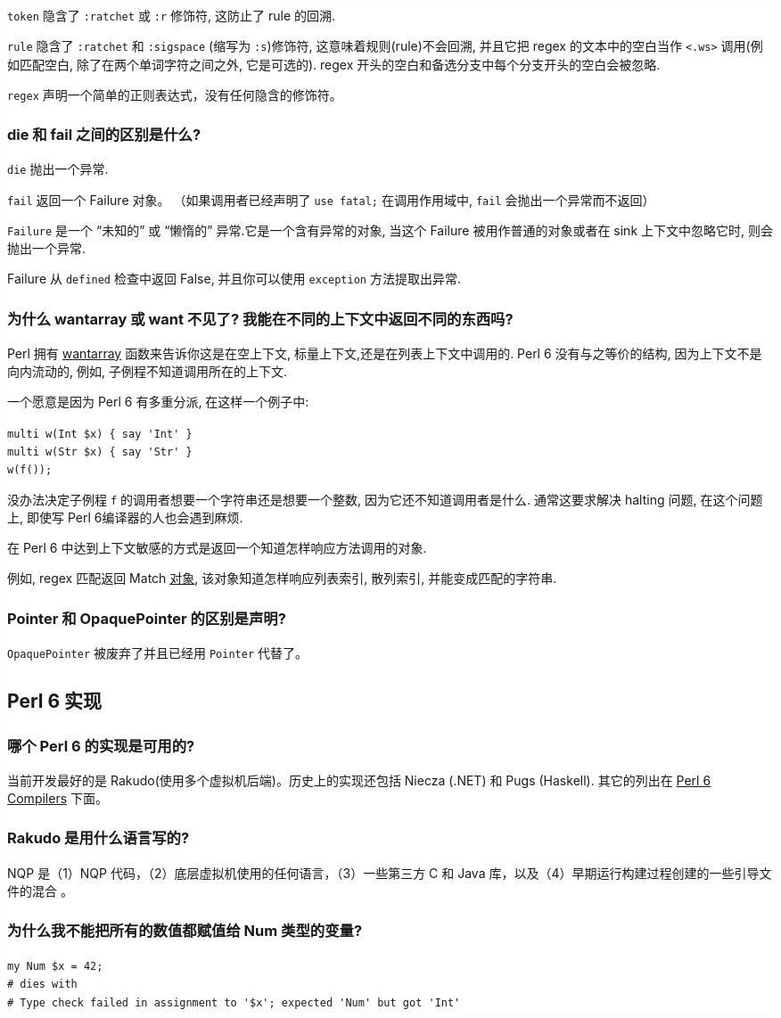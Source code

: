 `token` 隐含了 `:ratchet` 或 `:r` 修饰符, 这防止了 rule 的回溯.

`rule` 隐含了 `:ratchet` 和  `:sigspace` (缩写为 `:s`)修饰符, 这意味着规则(rule)不会回溯, 并且它把 regex 的文本中的空白当作 `<.ws>` 调用(例如匹配空白, 除了在两个单词字符之间之外, 它是可选的).  regex 开头的空白和备选分支中每个分支开头的空白会被忽略.

`regex` 声明一个简单的正则表达式，没有任何隐含的修饰符。

### die 和 fail 之间的区别是什么?

`die` 抛出一个异常.

`fail` 返回一个 Failure 对象。 （如果调用者已经声明了 `use fatal;` 在调用作用域中, `fail` 会抛出一个异常而不返回） 

`Failure` 是一个 “未知的” 或 “懒惰的” 异常.它是一个含有异常的对象, 当这个 Failure 被用作普通的对象或者在 sink 上下文中忽略它时, 则会抛出一个异常.

Failure 从 `defined` 检查中返回 False, 并且你可以使用 `exception` 方法提取出异常.



### 为什么 wantarray 或 want 不见了? 我能在不同的上下文中返回不同的东西吗?

Perl 拥有 [wantarray](https://docs.perl6.org/language/5to6-perlfunc#wantarray) 函数来告诉你这是在空上下文, 标量上下文,还是在列表上下文中调用的. Perl 6 没有与之等价的结构, 因为上下文不是向内流动的,  例如, 子例程不知道调用所在的上下文.

一个愿意是因为 Perl 6 有多重分派, 在这样一个例子中:

``` perl6
multi w(Int $x) { say 'Int' }
multi w(Str $x) { say 'Str' }
w(f());
```

没办法决定子例程 `f` 的调用者想要一个字符串还是想要一个整数, 因为它还不知道调用者是什么. 通常这要求解决 halting 问题, 在这个问题上, 即使写 Perl 6编译器的人也会遇到麻烦.

在 Perl 6 中达到上下文敏感的方式是返回一个知道怎样响应方法调用的对象.

例如, regex 匹配返回 Match [对象](http://doc.perl6.org/type/Match), 该对象知道怎样响应列表索引, 散列索引, 并能变成匹配的字符串.

### Pointer 和 OpaquePointer 的区别是声明?

`OpaquePointer` 被废弃了并且已经用 `Pointer` 代替了。

## Perl 6 实现

### 哪个 Perl 6 的实现是可用的?

当前开发最好的是 Rakudo(使用多个虚拟机后端)。历史上的实现还包括 Niecza (.NET) 和 Pugs (Haskell). 其它的列出在 [Perl 6 Compilers](https://www.perl6.org/compilers/) 下面。

### Rakudo 是用什么语言写的?

NQP 是（1）NQP 代码，（2）底层虚拟机使用的任何语言，（3）一些第三方 C 和 Java 库，以及（4）早期运行构建过程创建的一些引导文件的混合 。

### 为什么我不能把所有的数值都赋值给 Num 类型的变量?

``` perl6
my Num $x = 42;
# dies with
# Type check failed in assignment to '$x'; expected 'Num' but got 'Int'

```
